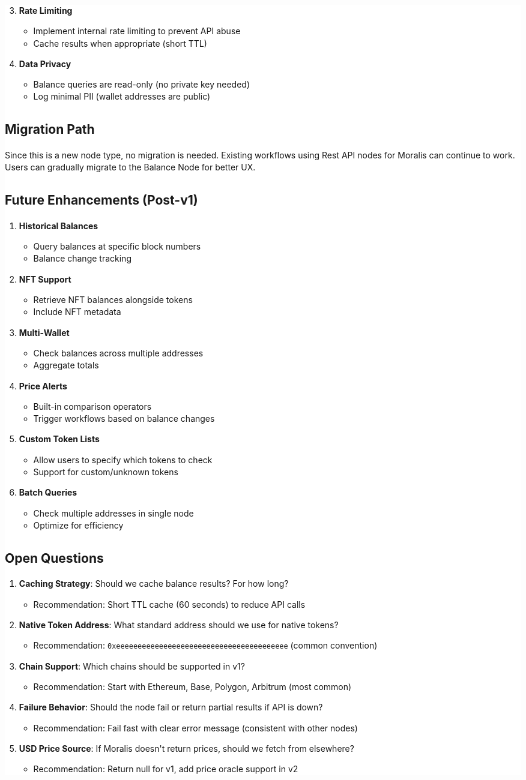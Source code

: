 3. **Rate Limiting**
   - Implement internal rate limiting to prevent API abuse
   - Cache results when appropriate (short TTL)

4. **Data Privacy**
   - Balance queries are read-only (no private key needed)
   - Log minimal PII (wallet addresses are public)

## Migration Path

Since this is a new node type, no migration is needed. Existing workflows using Rest API nodes for Moralis can continue to work. Users can gradually migrate to the Balance Node for better UX.

## Future Enhancements (Post-v1)

1. **Historical Balances**
   - Query balances at specific block numbers
   - Balance change tracking

2. **NFT Support**
   - Retrieve NFT balances alongside tokens
   - Include NFT metadata

3. **Multi-Wallet**
   - Check balances across multiple addresses
   - Aggregate totals

4. **Price Alerts**
   - Built-in comparison operators
   - Trigger workflows based on balance changes

5. **Custom Token Lists**
   - Allow users to specify which tokens to check
   - Support for custom/unknown tokens

6. **Batch Queries**
   - Check multiple addresses in single node
   - Optimize for efficiency

## Open Questions

1. **Caching Strategy**: Should we cache balance results? For how long?
   - Recommendation: Short TTL cache (60 seconds) to reduce API calls

2. **Native Token Address**: What standard address should we use for native tokens?
   - Recommendation: `0xeeeeeeeeeeeeeeeeeeeeeeeeeeeeeeeeeeeeeeee` (common convention)

3. **Chain Support**: Which chains should be supported in v1?
   - Recommendation: Start with Ethereum, Base, Polygon, Arbitrum (most common)

4. **Failure Behavior**: Should the node fail or return partial results if API is down?
   - Recommendation: Fail fast with clear error message (consistent with other nodes)

5. **USD Price Source**: If Moralis doesn't return prices, should we fetch from elsewhere?
   - Recommendation: Return null for v1, add price oracle support in v2
